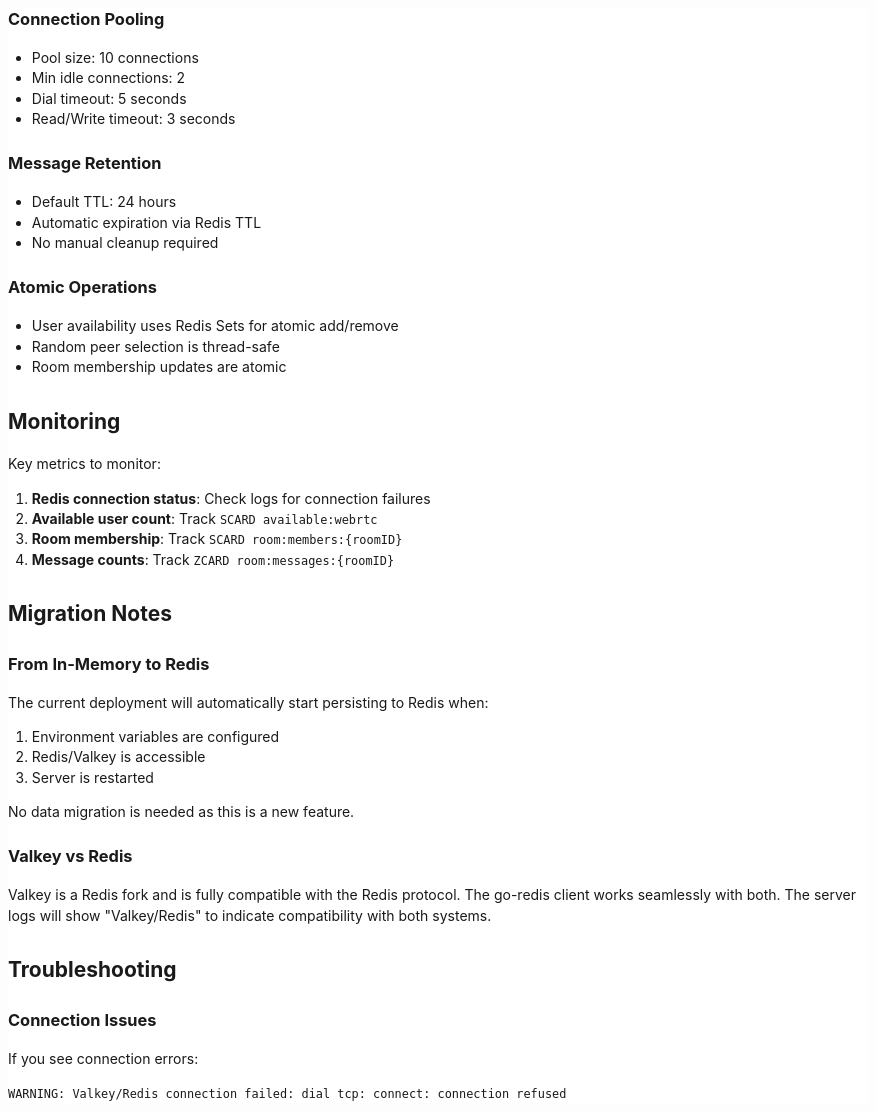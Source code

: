 ### Connection Pooling
- Pool size: 10 connections
- Min idle connections: 2
- Dial timeout: 5 seconds
- Read/Write timeout: 3 seconds

### Message Retention
- Default TTL: 24 hours
- Automatic expiration via Redis TTL
- No manual cleanup required

### Atomic Operations
- User availability uses Redis Sets for atomic add/remove
- Random peer selection is thread-safe
- Room membership updates are atomic

## Monitoring

Key metrics to monitor:

1. **Redis connection status**: Check logs for connection failures
2. **Available user count**: Track `SCARD available:webrtc`
3. **Room membership**: Track `SCARD room:members:{roomID}`
4. **Message counts**: Track `ZCARD room:messages:{roomID}`

## Migration Notes

### From In-Memory to Redis

The current deployment will automatically start persisting to Redis when:
1. Environment variables are configured
2. Redis/Valkey is accessible
3. Server is restarted

No data migration is needed as this is a new feature.

### Valkey vs Redis

Valkey is a Redis fork and is fully compatible with the Redis protocol. The go-redis client works seamlessly with both. The server logs will show "Valkey/Redis" to indicate compatibility with both systems.

## Troubleshooting

### Connection Issues

If you see connection errors:
```
WARNING: Valkey/Redis connection failed: dial tcp: connect: connection refused
```
